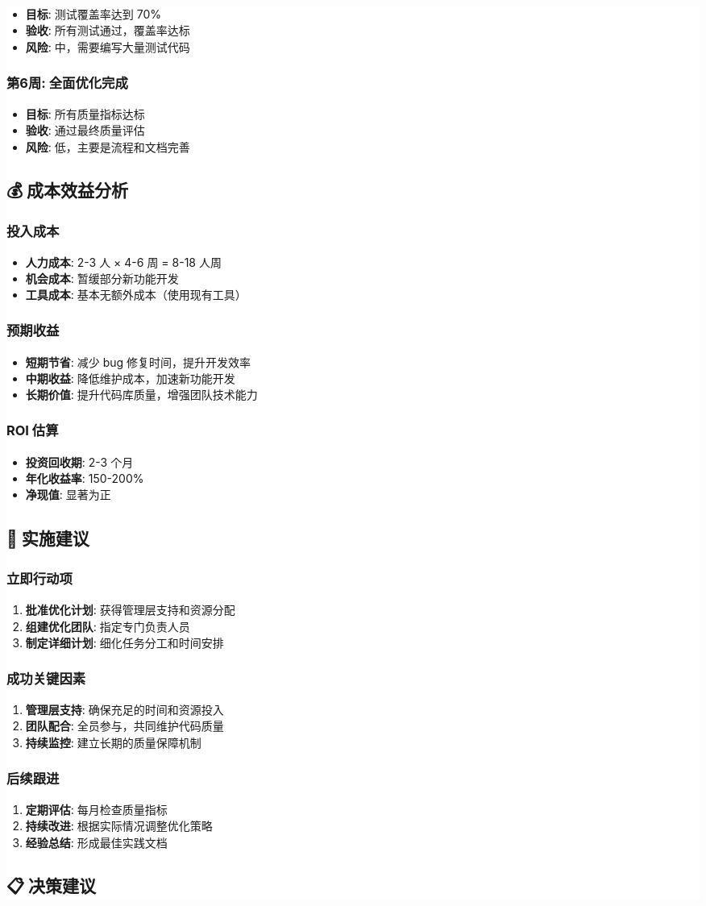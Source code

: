 - **目标**: 测试覆盖率达到 70%
- **验收**: 所有测试通过，覆盖率达标
- **风险**: 中，需要编写大量测试代码

### 第6周: 全面优化完成

- **目标**: 所有质量指标达标
- **验收**: 通过最终质量评估
- **风险**: 低，主要是流程和文档完善

## 💰 成本效益分析

### 投入成本

- **人力成本**: 2-3 人 × 4-6 周 = 8-18 人周
- **机会成本**: 暂缓部分新功能开发
- **工具成本**: 基本无额外成本（使用现有工具）

### 预期收益

- **短期节省**: 减少 bug 修复时间，提升开发效率
- **中期收益**: 降低维护成本，加速新功能开发
- **长期价值**: 提升代码库质量，增强团队技术能力

### ROI 估算

- **投资回收期**: 2-3 个月
- **年化收益率**: 150-200%
- **净现值**: 显著为正

## 🔧 实施建议

### 立即行动项

1. **批准优化计划**: 获得管理层支持和资源分配
2. **组建优化团队**: 指定专门负责人员
3. **制定详细计划**: 细化任务分工和时间安排

### 成功关键因素

1. **管理层支持**: 确保充足的时间和资源投入
2. **团队配合**: 全员参与，共同维护代码质量
3. **持续监控**: 建立长期的质量保障机制

### 后续跟进

1. **定期评估**: 每月检查质量指标
2. **持续改进**: 根据实际情况调整优化策略
3. **经验总结**: 形成最佳实践文档

## 📋 决策建议
